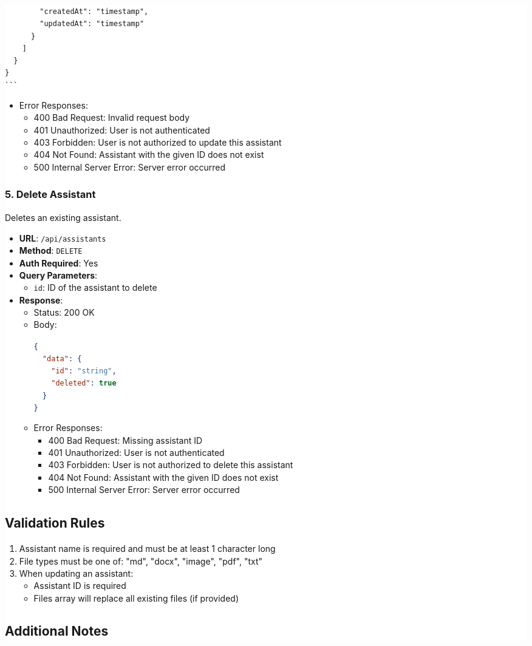             "createdAt": "timestamp",
            "updatedAt": "timestamp"
          }
        ]
      }
    }
    ```
  - Error Responses:
    - 400 Bad Request: Invalid request body
    - 401 Unauthorized: User is not authenticated
    - 403 Forbidden: User is not authorized to update this assistant
    - 404 Not Found: Assistant with the given ID does not exist
    - 500 Internal Server Error: Server error occurred

### 5. Delete Assistant

Deletes an existing assistant.

- **URL**: `/api/assistants`
- **Method**: `DELETE`
- **Auth Required**: Yes
- **Query Parameters**:
  - `id`: ID of the assistant to delete
- **Response**:
  - Status: 200 OK
  - Body:
    ```json
    {
      "data": {
        "id": "string",
        "deleted": true
      }
    }
    ```
  - Error Responses:
    - 400 Bad Request: Missing assistant ID
    - 401 Unauthorized: User is not authenticated
    - 403 Forbidden: User is not authorized to delete this assistant
    - 404 Not Found: Assistant with the given ID does not exist
    - 500 Internal Server Error: Server error occurred

## Validation Rules

1. Assistant name is required and must be at least 1 character long
2. File types must be one of: "md", "docx", "image", "pdf", "txt"
3. When updating an assistant:
   - Assistant ID is required
   - Files array will replace all existing files (if provided)

## Additional Notes
